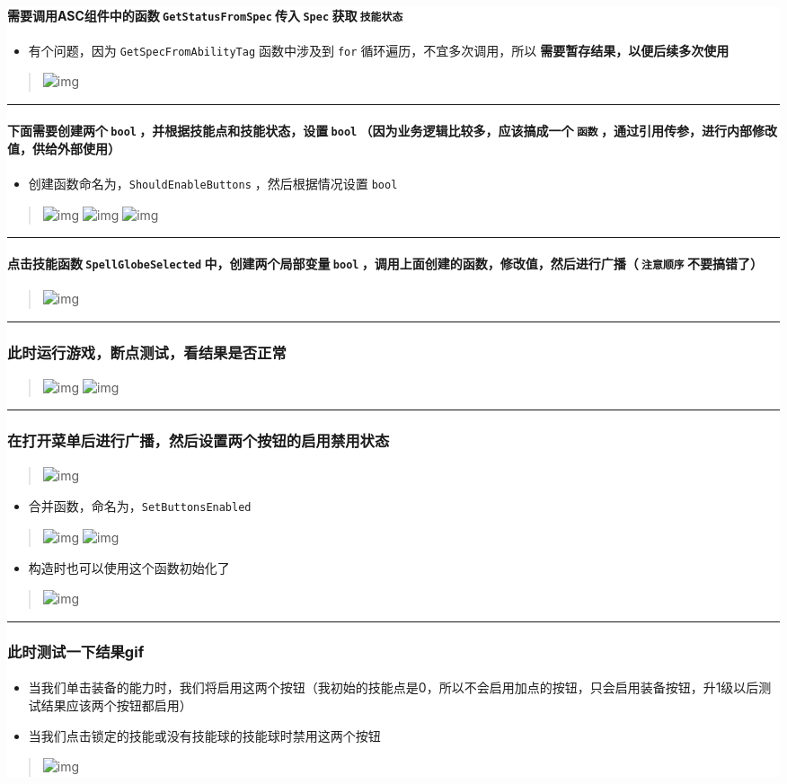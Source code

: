 #### 需要调用ASC组件中的函数 `GetStatusFromSpec` 传入 `Spec` 获取 `技能状态`

  - 有个问题，因为 `GetSpecFromAbilityTag` 函数中涉及到 `for` 循环遍历，不宜多次调用，所以 **需要暂存结果，以便后续多次使用**

>![img](https://api2.mubu.com/v3/document_image/25165450_1cb6f487-20e2-4f4b-97c4-6e4d563c066c.png)


------

#### 下面需要创建两个 `bool` ，并根据技能点和技能状态，设置 `bool` （因为业务逻辑比较多，应该搞成一个 `函数` ，通过引用传参，进行内部修改值，供给外部使用）

- 创建函数命名为，`ShouldEnableButtons` ，然后根据情况设置 `bool`

>![img](https://api2.mubu.com/v3/document_image/25165450_a47e5cea-1858-4edd-8043-75980e11caf7.png)
>![img](https://api2.mubu.com/v3/document_image/25165450_274b0ab9-9274-4999-a809-9279a36fde53.png)
>![img](https://api2.mubu.com/v3/document_image/25165450_4d0e38fb-66af-4112-a38b-dab2eefdf16a.png)


------

#### 点击技能函数 `SpellGlobeSelected` 中，创建两个局部变量 `bool` ，调用上面创建的函数，修改值，然后进行广播（ `注意顺序` 不要搞错了）

>![img](https://api2.mubu.com/v3/document_image/25165450_ab595715-f8e6-4474-9264-862a43e0d18a.png)


------

### 此时运行游戏，断点测试，看结果是否正常

>![img](https://api2.mubu.com/v3/document_image/25165450_903cfabf-bd72-42d5-a9c7-c8fb2ab6c1eb.png)
>![img](https://api2.mubu.com/v3/document_image/25165450_879923b7-df97-4357-e8e4-eb5ce45e6eca.png)


------

### 在打开菜单后进行广播，然后设置两个按钮的启用禁用状态

>![img](https://api2.mubu.com/v3/document_image/25165450_d41ae512-550a-430b-99c1-d5b622d5580c.png)

- 合并函数，命名为，`SetButtonsEnabled`

>![img](https://api2.mubu.com/v3/document_image/25165450_1188af14-3aa9-4eb2-c695-16ba23d65413.png)
>![img](https://api2.mubu.com/v3/document_image/25165450_98197455-46b0-4c37-cb53-22094d339f72.png)

- 构造时也可以使用这个函数初始化了

>![img](https://api2.mubu.com/v3/document_image/25165450_8bcbaad3-bee7-48b7-9854-1573f59a8afb.png)


------

### 此时测试一下结果gif

  - 当我们单击装备的能力时，我们将启用这两个按钮（我初始的技能点是0，所以不会启用加点的按钮，只会启用装备按钮，升1级以后测试结果应该两个按钮都启用）

  - 当我们点击锁定的技能或没有技能球的技能球时禁用这两个按钮

>![img](https://api2.mubu.com/v3/document_image/25165450_33c6ba68-4942-4071-8b7b-e912349e99f0.png)
